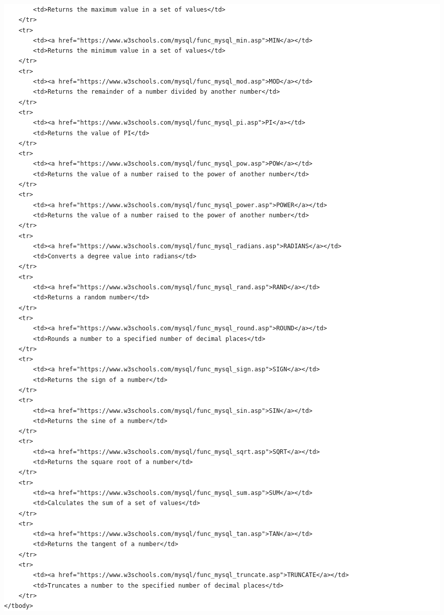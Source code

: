             <td>Returns the maximum value in a set of values</td>
        </tr>
        <tr>
            <td><a href="https://www.w3schools.com/mysql/func_mysql_min.asp">MIN</a></td>
            <td>Returns the minimum value in a set of values</td>
        </tr>
        <tr>
            <td><a href="https://www.w3schools.com/mysql/func_mysql_mod.asp">MOD</a></td>
            <td>Returns the remainder of a number divided by another number</td>
        </tr>
        <tr>
            <td><a href="https://www.w3schools.com/mysql/func_mysql_pi.asp">PI</a></td>
            <td>Returns the value of PI</td>
        </tr>
        <tr>
            <td><a href="https://www.w3schools.com/mysql/func_mysql_pow.asp">POW</a></td>
            <td>Returns the value of a number raised to the power of another number</td>
        </tr>
        <tr>
            <td><a href="https://www.w3schools.com/mysql/func_mysql_power.asp">POWER</a></td>
            <td>Returns the value of a number raised to the power of another number</td>
        </tr>
        <tr>
            <td><a href="https://www.w3schools.com/mysql/func_mysql_radians.asp">RADIANS</a></td>
            <td>Converts a degree value into radians</td>
        </tr>
        <tr>
            <td><a href="https://www.w3schools.com/mysql/func_mysql_rand.asp">RAND</a></td>
            <td>Returns a random number</td>
        </tr>
        <tr>
            <td><a href="https://www.w3schools.com/mysql/func_mysql_round.asp">ROUND</a></td>
            <td>Rounds a number to a specified number of decimal places</td>
        </tr>
        <tr>
            <td><a href="https://www.w3schools.com/mysql/func_mysql_sign.asp">SIGN</a></td>
            <td>Returns the sign of a number</td>
        </tr>
        <tr>
            <td><a href="https://www.w3schools.com/mysql/func_mysql_sin.asp">SIN</a></td>
            <td>Returns the sine of a number</td>
        </tr>
        <tr>
            <td><a href="https://www.w3schools.com/mysql/func_mysql_sqrt.asp">SQRT</a></td>
            <td>Returns the square root of a number</td>
        </tr>
        <tr>
            <td><a href="https://www.w3schools.com/mysql/func_mysql_sum.asp">SUM</a></td>
            <td>Calculates the sum of a set of values</td>
        </tr>
        <tr>
            <td><a href="https://www.w3schools.com/mysql/func_mysql_tan.asp">TAN</a></td>
            <td>Returns the tangent of a number</td>
        </tr>
        <tr>
            <td><a href="https://www.w3schools.com/mysql/func_mysql_truncate.asp">TRUNCATE</a></td>
            <td>Truncates a number to the specified number of decimal places</td>
        </tr>
    </tbody>
</table>
